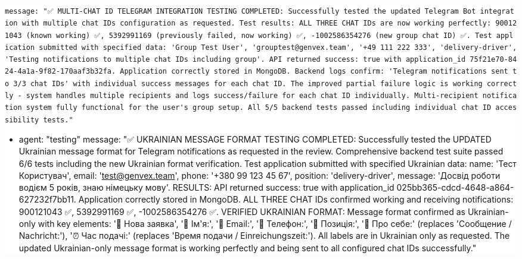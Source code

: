     message: "✅ MULTI-CHAT ID TELEGRAM INTEGRATION TESTING COMPLETED: Successfully tested the updated Telegram Bot integration with multiple chat IDs configuration as requested. Test results: ALL THREE CHAT IDs are now working perfectly: 900121043 (known working) ✅, 5392991169 (previously failed, now working) ✅, -1002586354276 (new group chat ID) ✅. Test application submitted with specified data: 'Group Test User', 'grouptest@genvex.team', '+49 111 222 333', 'delivery-driver', 'Testing notifications to multiple chat IDs including group'. API returned success: true with application_id 75f21e70-8424-4a1a-9f82-170aaf3b32fa. Application correctly stored in MongoDB. Backend logs confirm: 'Telegram notifications sent to 3/3 chat IDs' with individual success messages for each chat ID. The improved partial failure logic is working correctly - system handles multiple recipients and logs success/failure for each chat ID individually. Multi-recipient notification system fully functional for the user's group setup. All 5/5 backend tests passed including individual chat ID accessibility tests."
  - agent: "testing"
    message: "✅ UKRAINIAN MESSAGE FORMAT TESTING COMPLETED: Successfully tested the UPDATED Ukrainian message format for Telegram notifications as requested in the review. Comprehensive backend test suite passed 6/6 tests including the new Ukrainian format verification. Test application submitted with specified Ukrainian data: name: 'Тест Користувач', email: 'test@genvex.team', phone: '+380 99 123 45 67', position: 'delivery-driver', message: 'Досвід роботи водієм 5 років, знаю німецьку мову'. RESULTS: API returned success: true with application_id 025bb365-cdcd-4648-a864-627232f7bb11. Application correctly stored in MongoDB. ALL THREE CHAT IDs confirmed working and receiving notifications: 900121043 ✅, 5392991169 ✅, -1002586354276 ✅. VERIFIED UKRAINIAN FORMAT: Message format confirmed as Ukrainian-only with key elements: '🔔 Нова заявка', '👤 Ім'я:', '📧 Email:', '📱 Телефон:', '💼 Позиція:', '💬 Про себе:' (replaces 'Сообщение / Nachricht:'), '⏰ Час подачі:' (replaces 'Время подачи / Einreichungszeit:'). All labels are in Ukrainian only as requested. The updated Ukrainian-only message format is working perfectly and being sent to all configured chat IDs successfully."